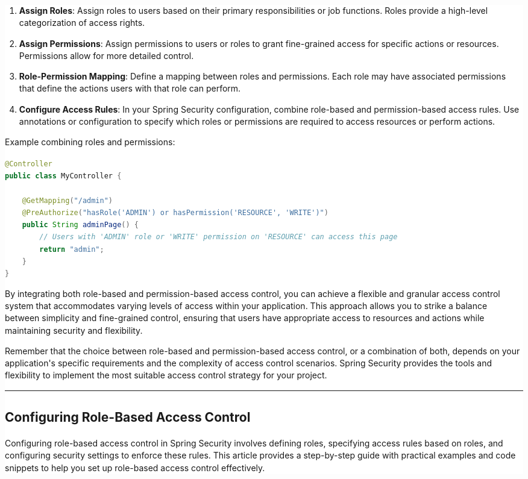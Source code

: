 1. **Assign Roles**: Assign roles to users based on their primary responsibilities or job functions. Roles provide a
   high-level categorization of access rights.

2. **Assign Permissions**: Assign permissions to users or roles to grant fine-grained access for specific actions or
   resources. Permissions allow for more detailed control.

3. **Role-Permission Mapping**: Define a mapping between roles and permissions. Each role may have associated
   permissions that define the actions users with that role can perform.

4. **Configure Access Rules**: In your Spring Security configuration, combine role-based and permission-based access
   rules. Use annotations or configuration to specify which roles or permissions are required to access resources or
   perform actions.

Example combining roles and permissions:

```java
@Controller
public class MyController {

    @GetMapping("/admin")
    @PreAuthorize("hasRole('ADMIN') or hasPermission('RESOURCE', 'WRITE')")
    public String adminPage() {
        // Users with 'ADMIN' role or 'WRITE' permission on 'RESOURCE' can access this page
        return "admin";
    }
}
```

By integrating both role-based and permission-based access control, you can achieve a flexible and granular access
control system that accommodates varying levels of access within your application. This approach allows you to strike a
balance between simplicity and fine-grained control, ensuring that users have appropriate access to resources and
actions while maintaining security and flexibility.

Remember that the choice between role-based and permission-based access control, or a combination of both, depends on
your application's specific requirements and the complexity of access control scenarios. Spring Security provides the
tools and flexibility to implement the most suitable access control strategy for your project.

---

## Configuring Role-Based Access Control

Configuring role-based access control in Spring Security involves defining roles, specifying access rules based on
roles, and configuring security settings to enforce these rules. This article provides a step-by-step guide with
practical examples and code snippets to help you set up role-based access control effectively.
